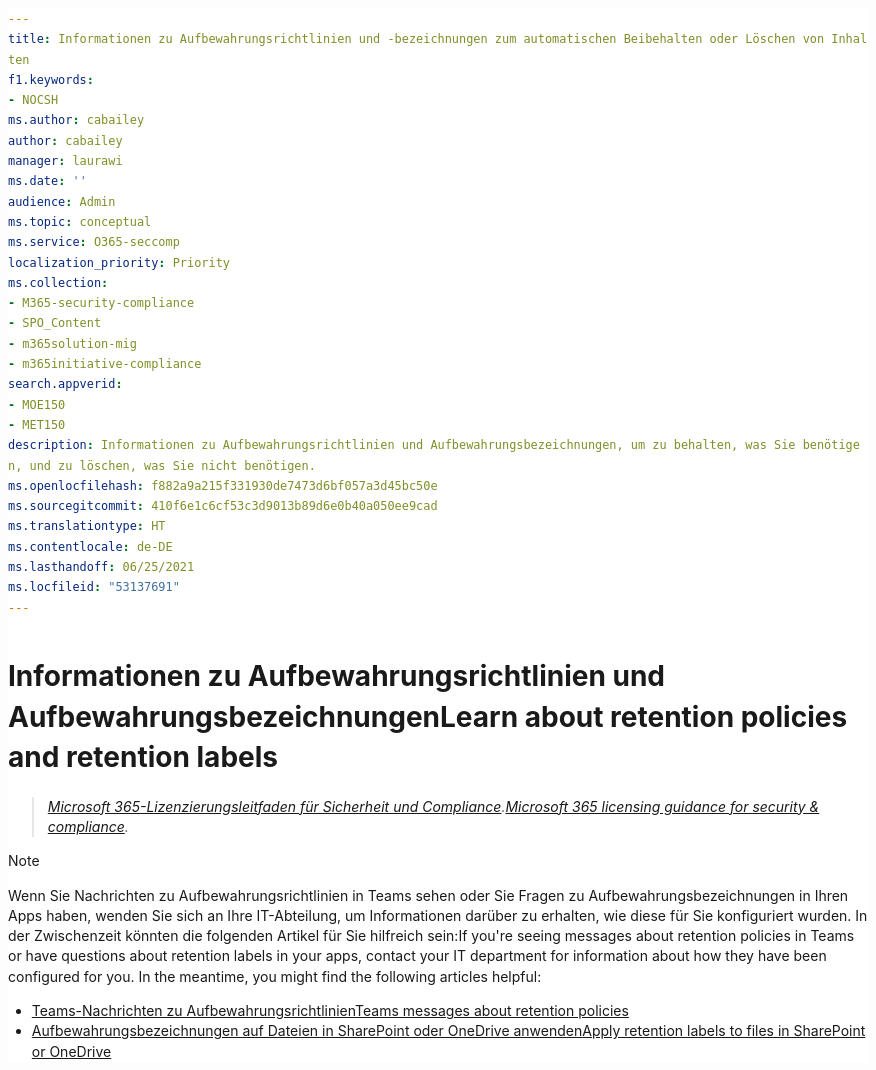 ```yaml
---
title: Informationen zu Aufbewahrungsrichtlinien und -bezeichnungen zum automatischen Beibehalten oder Löschen von Inhalten
f1.keywords:
- NOCSH
ms.author: cabailey
author: cabailey
manager: laurawi
ms.date: ''
audience: Admin
ms.topic: conceptual
ms.service: O365-seccomp
localization_priority: Priority
ms.collection:
- M365-security-compliance
- SPO_Content
- m365solution-mig
- m365initiative-compliance
search.appverid:
- MOE150
- MET150
description: Informationen zu Aufbewahrungsrichtlinien und Aufbewahrungsbezeichnungen, um zu behalten, was Sie benötigen, und zu löschen, was Sie nicht benötigen.
ms.openlocfilehash: f882a9a215f331930de7473d6bf057a3d45bc50e
ms.sourcegitcommit: 410f6e1c6cf53c3d9013b89d6e0b40a050ee9cad
ms.translationtype: HT
ms.contentlocale: de-DE
ms.lasthandoff: 06/25/2021
ms.locfileid: "53137691"
---
```

# <a name="learn-about-retention-policies-and-retention-labels"></a><span data-ttu-id="734de-103">Informationen zu Aufbewahrungsrichtlinien und Aufbewahrungsbezeichnungen</span><span class="sxs-lookup"><span data-stu-id="734de-103">Learn about retention policies and retention labels</span></span>

><span data-ttu-id="734de-104">*[Microsoft 365-Lizenzierungsleitfaden für Sicherheit und Compliance](/office365/servicedescriptions/microsoft-365-service-descriptions/microsoft-365-tenantlevel-services-licensing-guidance/microsoft-365-security-compliance-licensing-guidance).*</span><span class="sxs-lookup"><span data-stu-id="734de-104">*[Microsoft 365 licensing guidance for security & compliance](/office365/servicedescriptions/microsoft-365-service-descriptions/microsoft-365-tenantlevel-services-licensing-guidance/microsoft-365-security-compliance-licensing-guidance).*</span></span>

> [!NOTE]
> <span data-ttu-id="734de-p101">Wenn Sie Nachrichten zu Aufbewahrungsrichtlinien in Teams sehen oder Sie Fragen zu Aufbewahrungsbezeichnungen in Ihren Apps haben, wenden Sie sich an Ihre IT-Abteilung, um Informationen darüber zu erhalten, wie diese für Sie konfiguriert wurden. In der Zwischenzeit könnten die folgenden Artikel für Sie hilfreich sein:</span><span class="sxs-lookup"><span data-stu-id="734de-p101">If you're seeing messages about retention policies in Teams or have questions about retention labels in your apps, contact your IT department for information about how they have been configured for you. In the meantime, you might find the following articles helpful:</span></span>
> -  [<span data-ttu-id="734de-107">Teams-Nachrichten zu Aufbewahrungsrichtlinien</span><span class="sxs-lookup"><span data-stu-id="734de-107">Teams messages about retention policies</span></span>](https://support.microsoft.com/office/teams-messages-about-retention-policies-c151fa2f-1558-4cf9-8e51-854e925b483b)
> - [<span data-ttu-id="734de-108">Aufbewahrungsbezeichnungen auf Dateien in SharePoint oder OneDrive anwenden</span><span class="sxs-lookup"><span data-stu-id="734de-108">Apply retention labels to files in SharePoint or OneDrive</span></span>](https://support.microsoft.com/office/apply-retention-labels-to-files-in-sharepoint-or-onedrive-11a6835b-ec9f-40db-8aca-6f5ef18132df)
>